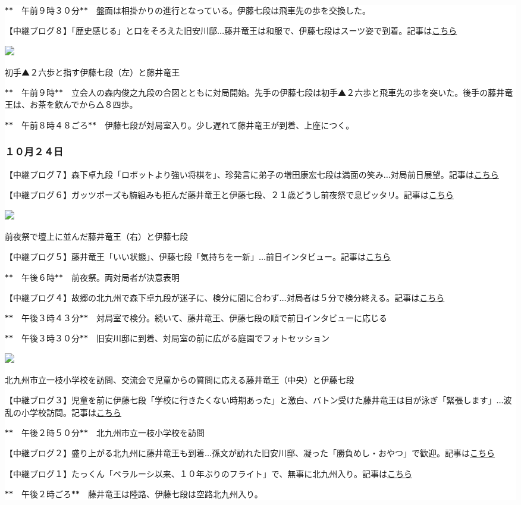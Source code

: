 **　午前９時３０分**　盤面は相掛かりの進行となっている。伊藤七段は飛車先の歩を交換した。

【中継ブログ８】「歴史感じる」と口をそろえた旧安川邸…藤井竜王は和服で、伊藤七段はスーツ姿で到着。記事は[こちら](https://www.yomiuri.co.jp/igoshougi/ryuoh/blog/20231025-SYT8T4672696/)

![](https://www.yomiuri.co.jp/media/2023/10/%E7%AC%AC3%E5%B1%801%E6%97%A5%E7%9B%AE_%E6%9C%9D036_%E5%88%9D%E6%89%8B-scaled.jpg)

初手▲２六歩と指す伊藤七段（左）と藤井竜王

**　午前９時**　立会人の森内俊之九段の合図とともに対局開始。先手の伊藤七段は初手▲２六歩と飛車先の歩を突いた。後手の藤井竜王は、お茶を飲んでから△８四歩。

**　午前８時４８ごろ**　伊藤七段が対局室入り。少し遅れて藤井竜王が到着、上座につく。

### １０月２４日

【中継ブログ７】森下卓九段「ロボットより強い将棋を」、珍発言に弟子の増田康宏七段は満面の笑み…対局前日展望。記事は[こちら](https://www.yomiuri.co.jp/igoshougi/ryuoh/blog/20231024-SYT8T4672315/)

【中継ブログ６】ガッツポーズも腕組みも拒んだ藤井竜王と伊藤七段、２１歳どうし前夜祭で息ピッタリ。記事は[こちら](https://www.yomiuri.co.jp/igoshougi/ryuoh/blog/20231024-SYT8T4672252/)

![](https://www.yomiuri.co.jp/media/2023/10/%E5%89%8D%E5%A4%9C%E7%A5%AD043_-scaled.jpg)

前夜祭で壇上に並んだ藤井竜王（右）と伊藤七段

【中継ブログ５】藤井竜王「いい状態」、伊藤七段「気持ちを一新」…前日インタビュー。記事は[こちら](https://www.yomiuri.co.jp/igoshougi/ryuoh/blog/20231024-SYT8T4672191/)

**　午後６時**　前夜祭。両対局者が決意表明

【中継ブログ４】故郷の北九州で森下卓九段が迷子に、検分に間に合わず…対局者は５分で検分終える。記事は[こちら](https://www.yomiuri.co.jp/igoshougi/ryuoh/blog/20231024-SYT8T4671977/)

**　午後３時４３分**　対局室で検分。続いて、藤井竜王、伊藤七段の順で前日インタビューに応じる

**　午後３時３０分**　旧安川邸に到着、対局室の前に広がる庭園でフォトセッション

![](https://www.yomiuri.co.jp/media/2023/10/%E5%AD%A6%E6%A0%A1%E8%A8%AA%E5%95%8F004_-1-scaled.jpg)

北九州市立一枝小学校を訪問、交流会で児童からの質問に応える藤井竜王（中央）と伊藤七段

【中継ブログ３】児童を前に伊藤七段「学校に行きたくない時期あった」と激白、バトン受けた藤井竜王は目が泳ぎ「緊張します」…波乱の小学校訪問。記事は[こちら](https://www.yomiuri.co.jp/igoshougi/ryuoh/blog/20231024-SYT8T4671627/)

**　午後２時５０分**　北九州市立一枝小学校を訪問

【中継ブログ２】盛り上がる北九州に藤井竜王も到着…孫文が訪れた旧安川邸、凝った「勝負めし・おやつ」で歓迎。記事は[こちら](https://www.yomiuri.co.jp/igoshougi/ryuoh/blog/20231024-SYT8T4667682/)

【中継ブログ１】たっくん「ベラルーシ以来、１０年ぶりのフライト」で、無事に北九州入り。記事は[こちら](https://www.yomiuri.co.jp/igoshougi/ryuoh/blog/20231024-SYT8T4670893/)

**　午後２時ごろ**　藤井竜王は陸路、伊藤七段は空路北九州入り。
